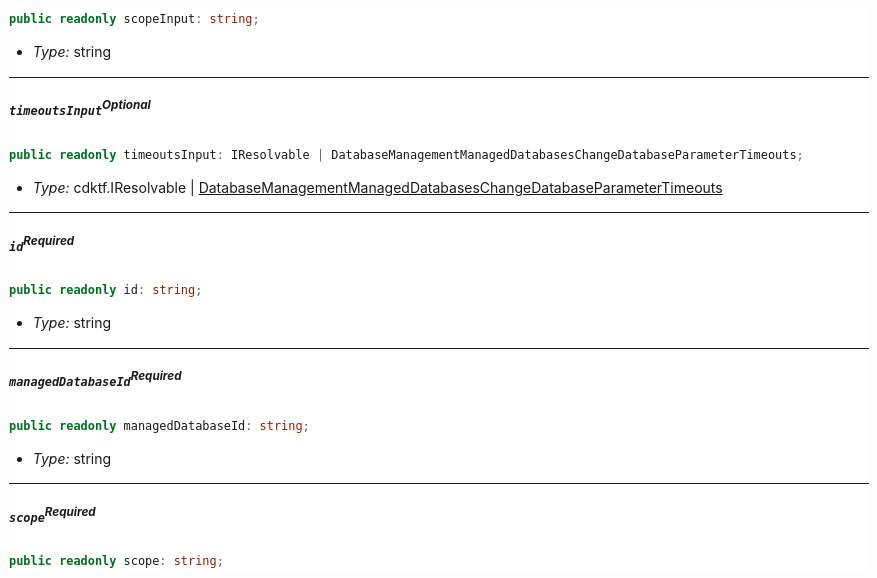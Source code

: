 ```typescript
public readonly scopeInput: string;
```

- *Type:* string

---

##### `timeoutsInput`<sup>Optional</sup> <a name="timeoutsInput" id="rhizo-co-terraform-provider-oci.databaseManagementManagedDatabasesChangeDatabaseParameter.DatabaseManagementManagedDatabasesChangeDatabaseParameter.property.timeoutsInput"></a>

```typescript
public readonly timeoutsInput: IResolvable | DatabaseManagementManagedDatabasesChangeDatabaseParameterTimeouts;
```

- *Type:* cdktf.IResolvable | <a href="#rhizo-co-terraform-provider-oci.databaseManagementManagedDatabasesChangeDatabaseParameter.DatabaseManagementManagedDatabasesChangeDatabaseParameterTimeouts">DatabaseManagementManagedDatabasesChangeDatabaseParameterTimeouts</a>

---

##### `id`<sup>Required</sup> <a name="id" id="rhizo-co-terraform-provider-oci.databaseManagementManagedDatabasesChangeDatabaseParameter.DatabaseManagementManagedDatabasesChangeDatabaseParameter.property.id"></a>

```typescript
public readonly id: string;
```

- *Type:* string

---

##### `managedDatabaseId`<sup>Required</sup> <a name="managedDatabaseId" id="rhizo-co-terraform-provider-oci.databaseManagementManagedDatabasesChangeDatabaseParameter.DatabaseManagementManagedDatabasesChangeDatabaseParameter.property.managedDatabaseId"></a>

```typescript
public readonly managedDatabaseId: string;
```

- *Type:* string

---

##### `scope`<sup>Required</sup> <a name="scope" id="rhizo-co-terraform-provider-oci.databaseManagementManagedDatabasesChangeDatabaseParameter.DatabaseManagementManagedDatabasesChangeDatabaseParameter.property.scope"></a>

```typescript
public readonly scope: string;
```
